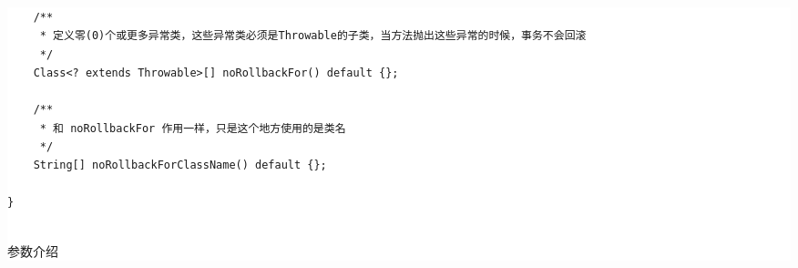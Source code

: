 ```
    /**
     * 定义零(0)个或更多异常类，这些异常类必须是Throwable的子类，当方法抛出这些异常的时候，事务不会回滚
     */
    Class<? extends Throwable>[] noRollbackFor() default {};

    /**
     * 和 noRollbackFor 作用一样，只是这个地方使用的是类名
     */
    String[] noRollbackForClassName() default {};

}


```

参数介绍
